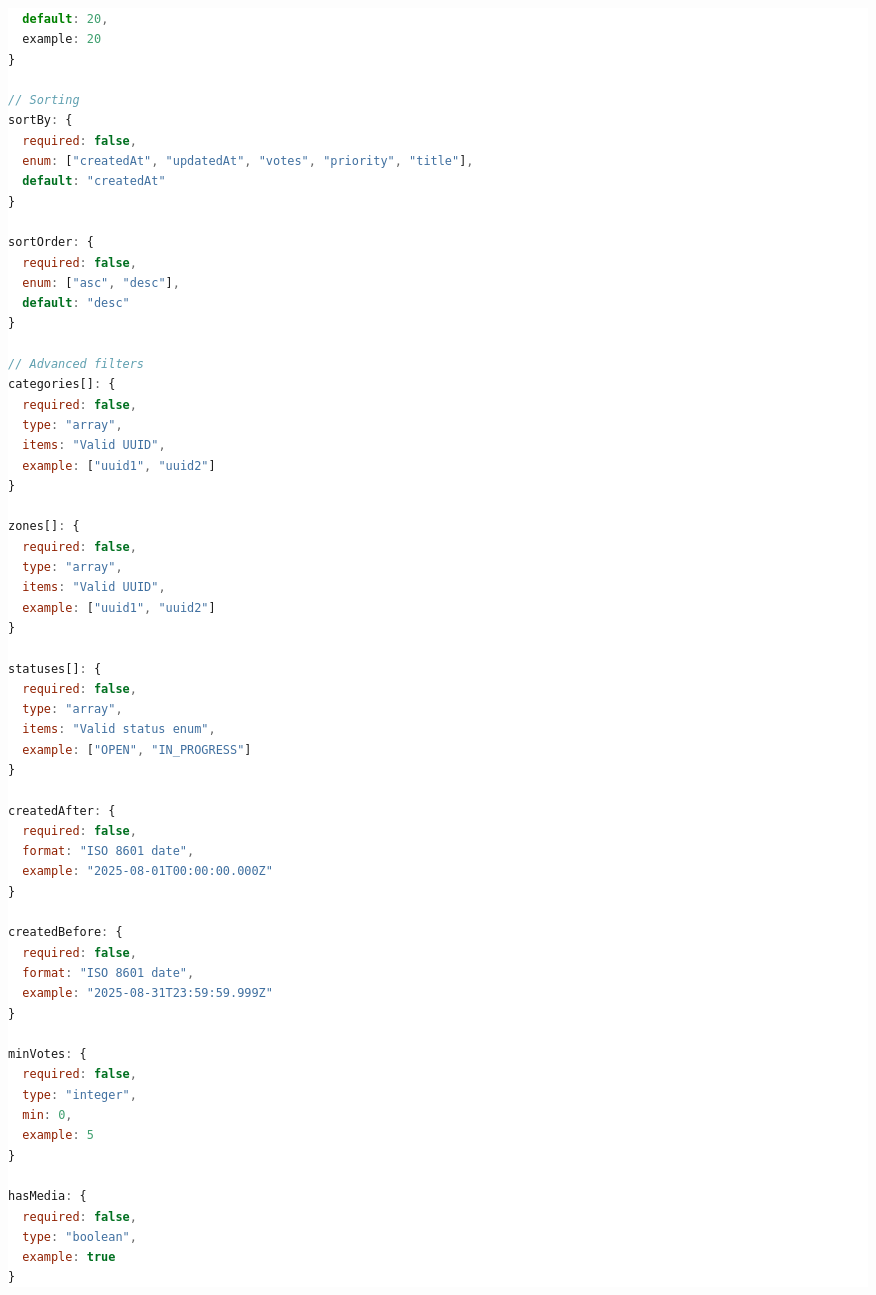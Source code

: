 ```javascript
  default: 20,
  example: 20
}

// Sorting
sortBy: {
  required: false,
  enum: ["createdAt", "updatedAt", "votes", "priority", "title"],
  default: "createdAt"
}

sortOrder: {
  required: false,
  enum: ["asc", "desc"],
  default: "desc"
}

// Advanced filters
categories[]: {
  required: false,
  type: "array",
  items: "Valid UUID",
  example: ["uuid1", "uuid2"]
}

zones[]: {
  required: false,
  type: "array", 
  items: "Valid UUID",
  example: ["uuid1", "uuid2"]
}

statuses[]: {
  required: false,
  type: "array",
  items: "Valid status enum",
  example: ["OPEN", "IN_PROGRESS"]
}

createdAfter: {
  required: false,
  format: "ISO 8601 date",
  example: "2025-08-01T00:00:00.000Z"
}

createdBefore: {
  required: false,
  format: "ISO 8601 date",
  example: "2025-08-31T23:59:59.999Z"
}

minVotes: {
  required: false,
  type: "integer",
  min: 0,
  example: 5
}

hasMedia: {
  required: false,
  type: "boolean",
  example: true
}
```